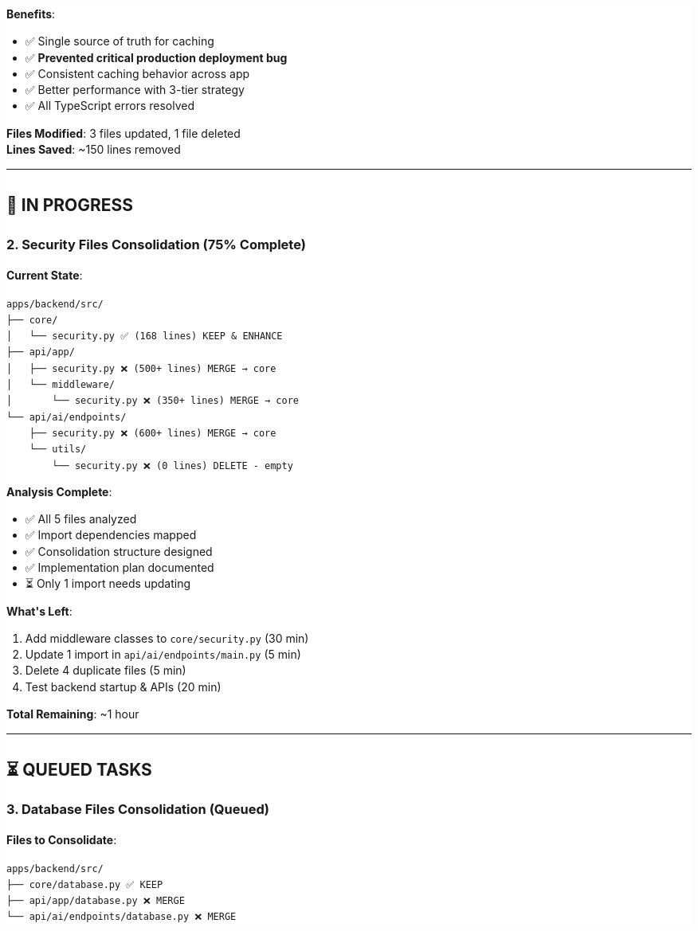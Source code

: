 **Benefits**:
- ✅ Single source of truth for caching
- ✅ **Prevented critical production deployment bug**
- ✅ Consistent caching behavior across app
- ✅ Better performance with 3-tier strategy
- ✅ All TypeScript errors resolved

**Files Modified**: 3 files updated, 1 file deleted  
**Lines Saved**: ~150 lines removed

---

## 🔄 IN PROGRESS

### 2. Security Files Consolidation (75% Complete)

**Current State**:
```
apps/backend/src/
├── core/
│   └── security.py ✅ (168 lines) KEEP & ENHANCE
├── api/app/
│   ├── security.py ❌ (500+ lines) MERGE → core
│   └── middleware/
│       └── security.py ❌ (350+ lines) MERGE → core
└── api/ai/endpoints/
    ├── security.py ❌ (600+ lines) MERGE → core
    └── utils/
        └── security.py ❌ (0 lines) DELETE - empty
```

**Analysis Complete**:
- ✅ All 5 files analyzed
- ✅ Import dependencies mapped
- ✅ Consolidation structure designed
- ✅ Implementation plan documented
- ⏳ Only 1 import needs updating

**What's Left**:
1. Add middleware classes to `core/security.py` (30 min)
2. Update 1 import in `api/ai/endpoints/main.py` (5 min)
3. Delete 4 duplicate files (5 min)
4. Test backend startup & APIs (20 min)

**Total Remaining**: ~1 hour

---

## ⏳ QUEUED TASKS

### 3. Database Files Consolidation (Queued)

**Files to Consolidate**:
```
apps/backend/src/
├── core/database.py ✅ KEEP
├── api/app/database.py ❌ MERGE
└── api/ai/endpoints/database.py ❌ MERGE
```
